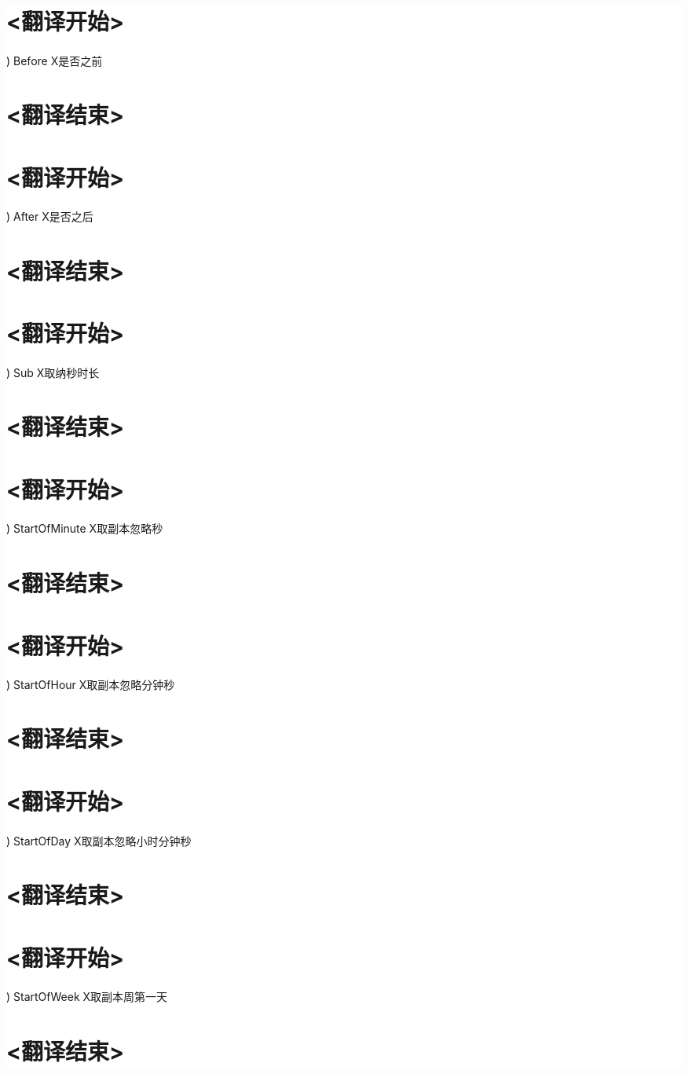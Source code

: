# <翻译开始>
) Before
X是否之前
# <翻译结束>

# <翻译开始>
) After
X是否之后
# <翻译结束>

# <翻译开始>
) Sub
X取纳秒时长
# <翻译结束>

# <翻译开始>
) StartOfMinute
X取副本忽略秒
# <翻译结束>

# <翻译开始>
) StartOfHour
X取副本忽略分钟秒
# <翻译结束>

# <翻译开始>
) StartOfDay
X取副本忽略小时分钟秒
# <翻译结束>

# <翻译开始>
) StartOfWeek
X取副本周第一天
# <翻译结束>
